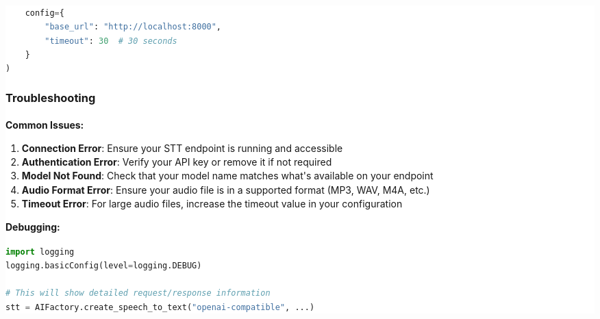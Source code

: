 ```python
    config={
        "base_url": "http://localhost:8000",
        "timeout": 30  # 30 seconds
    }
)
```

### Troubleshooting

**Common Issues:**

1. **Connection Error**: Ensure your STT endpoint is running and accessible
2. **Authentication Error**: Verify your API key or remove it if not required
3. **Model Not Found**: Check that your model name matches what's available on your endpoint
4. **Audio Format Error**: Ensure your audio file is in a supported format (MP3, WAV, M4A, etc.)
5. **Timeout Error**: For large audio files, increase the timeout value in your configuration

**Debugging:**
```python
import logging
logging.basicConfig(level=logging.DEBUG)

# This will show detailed request/response information
stt = AIFactory.create_speech_to_text("openai-compatible", ...)
```
